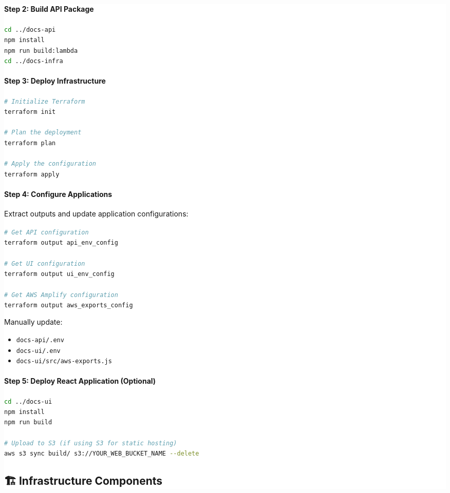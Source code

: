 #### Step 2: Build API Package

```bash
cd ../docs-api
npm install
npm run build:lambda
cd ../docs-infra
```

#### Step 3: Deploy Infrastructure

```bash
# Initialize Terraform
terraform init

# Plan the deployment
terraform plan

# Apply the configuration
terraform apply
```

#### Step 4: Configure Applications

Extract outputs and update application configurations:

```bash
# Get API configuration
terraform output api_env_config

# Get UI configuration
terraform output ui_env_config

# Get AWS Amplify configuration
terraform output aws_exports_config
```

Manually update:

- `docs-api/.env`
- `docs-ui/.env`
- `docs-ui/src/aws-exports.js`

#### Step 5: Deploy React Application (Optional)

```bash
cd ../docs-ui
npm install
npm run build

# Upload to S3 (if using S3 for static hosting)
aws s3 sync build/ s3://YOUR_WEB_BUCKET_NAME --delete
```

## 🏗️ Infrastructure Components
